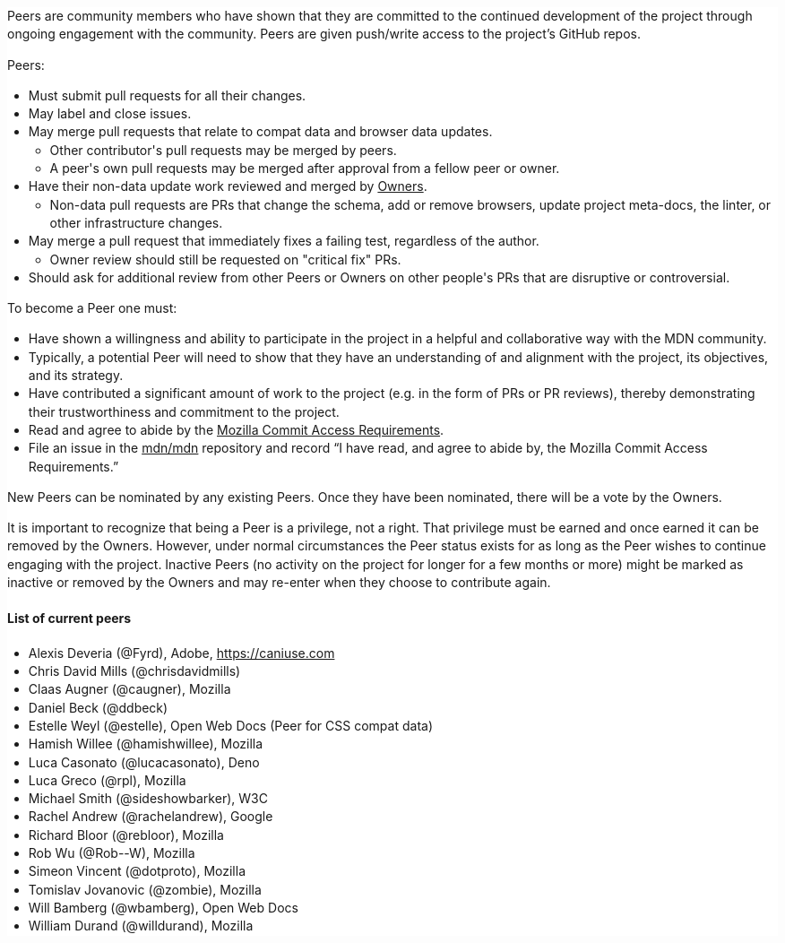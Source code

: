 Peers are community members who have shown that they are committed to the continued development of the project through ongoing engagement with the community. Peers are given push/write access to the project’s GitHub repos.

Peers:

- Must submit pull requests for all their changes.
- May label and close issues.
- May merge pull requests that relate to compat data and browser data updates.
  - Other contributor's pull requests may be merged by peers.
  - A peer's own pull requests may be merged after approval from a fellow peer or owner.
- Have their non-data update work reviewed and merged by [Owners](#Owners).
  - Non-data pull requests are PRs that change the schema, add or remove browsers, update project meta-docs, the linter, or other infrastructure changes.
- May merge a pull request that immediately fixes a failing test, regardless of the author.
  - Owner review should still be requested on "critical fix" PRs.
- Should ask for additional review from other Peers or Owners on other people's PRs that are disruptive or controversial.

To become a Peer one must:

- Have shown a willingness and ability to participate in the project in a helpful and collaborative way with the MDN community.
- Typically, a potential Peer will need to show that they have an understanding of and alignment with the project, its objectives, and its strategy.
- Have contributed a significant amount of work to the project (e.g. in the form of PRs or PR reviews), thereby demonstrating their trustworthiness and commitment to the project.
- Read and agree to abide by the [Mozilla Commit Access Requirements](https://www.mozilla.org/en-US/about/governance/policies/commit/requirements/).
- File an issue in the [mdn/mdn](https://github.com/mdn/mdn) repository and record “I have read, and agree to abide by, the Mozilla Commit Access Requirements.”

New Peers can be nominated by any existing Peers. Once they have been nominated, there will be a vote by the Owners.

It is important to recognize that being a Peer is a privilege, not a right. That privilege must be earned and once earned it can be removed by the Owners. However, under normal circumstances the Peer status exists for as long as the Peer wishes to continue engaging with the project. Inactive Peers (no activity on the project for longer for a few months or more) might be marked as inactive or removed by the Owners and may re-enter when they choose to contribute again.

#### List of current peers

- Alexis Deveria (@Fyrd), Adobe, https://caniuse.com
- Chris David Mills (@chrisdavidmills)
- Claas Augner (@caugner), Mozilla
- Daniel Beck (@ddbeck)
- Estelle Weyl (@estelle), Open Web Docs (Peer for CSS compat data)
- Hamish Willee (@hamishwillee), Mozilla
- Luca Casonato (@lucacasonato), Deno
- Luca Greco (@rpl), Mozilla
- Michael Smith (@sideshowbarker), W3C
- Rachel Andrew (@rachelandrew), Google
- Richard Bloor (@rebloor), Mozilla
- Rob Wu (@Rob--W), Mozilla
- Simeon Vincent (@dotproto), Mozilla
- Tomislav Jovanovic (@zombie), Mozilla
- Will Bamberg (@wbamberg), Open Web Docs
- William Durand (@willdurand), Mozilla
